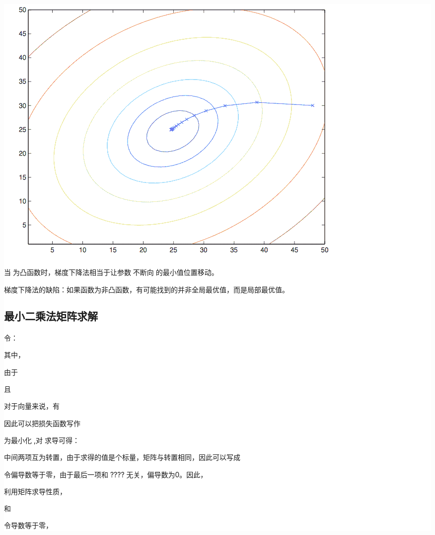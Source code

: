 **![](../img/238b89d7c55675df54b7a917865b62bd.png)**

当 为凸函数时，梯度下降法相当于让参数 不断向 的最小值位置移动。

梯度下降法的缺陷：如果函数为非凸函数，有可能找到的并非全局最优值，而是局部最优值。

## **最小二乘法矩阵求解**

令：

其中，

由于

且

对于向量来说，有

因此可以把损失函数写作

为最小化 ,对 求导可得：

中间两项互为转置，由于求得的值是个标量，矩阵与转置相同，因此可以写成

令偏导数等于零，由于最后一项和 ???? 无关，偏导数为0。因此，

利用矩阵求导性质，

和

令导数等于零，
